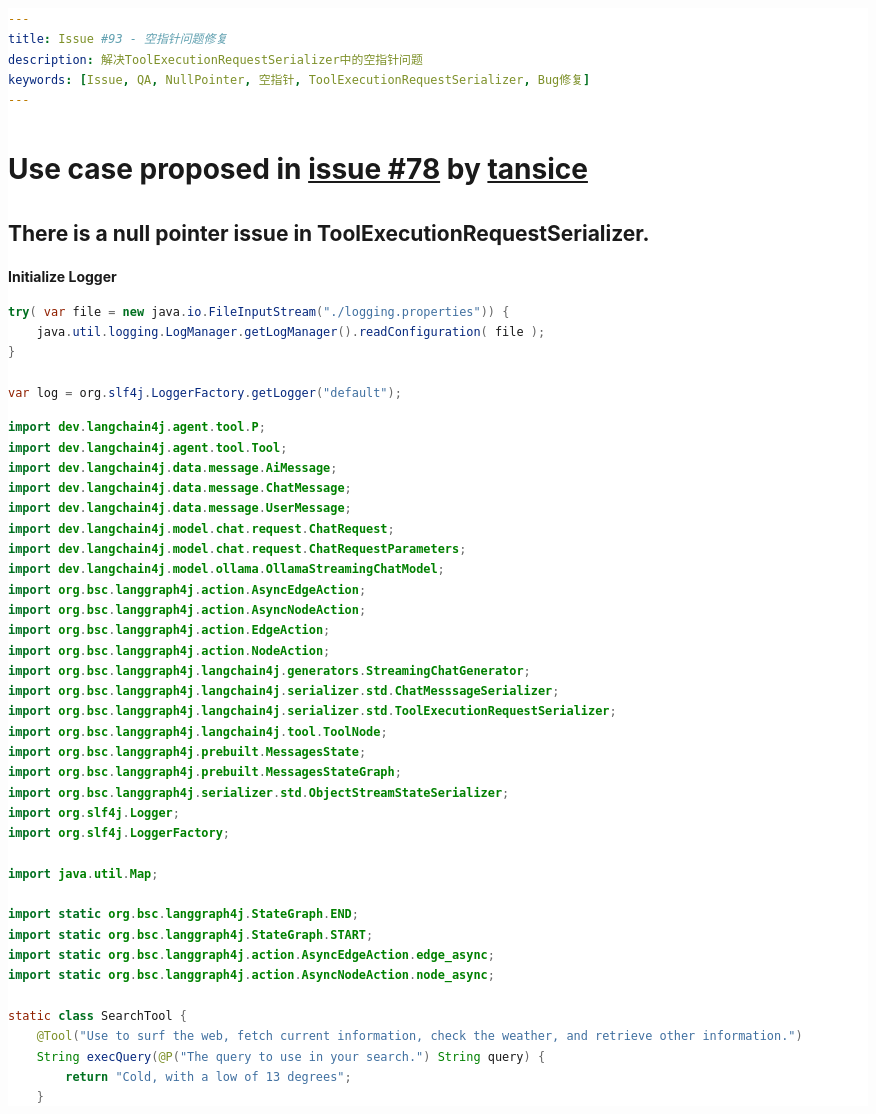 ```yaml
---
title: Issue #93 - 空指针问题修复
description: 解决ToolExecutionRequestSerializer中的空指针问题
keywords: [Issue, QA, NullPointer, 空指针, ToolExecutionRequestSerializer, Bug修复]
---
```


# Use case proposed in [issue #78](https://github.com/bsorrentino/langgraph4j/issues/93) by [tansice](https://github.com/tansice)

## There is a null pointer issue in ToolExecutionRequestSerializer.


**Initialize Logger**


```java
try( var file = new java.io.FileInputStream("./logging.properties")) {
    java.util.logging.LogManager.getLogManager().readConfiguration( file );
}

var log = org.slf4j.LoggerFactory.getLogger("default");

```


```java
import dev.langchain4j.agent.tool.P;
import dev.langchain4j.agent.tool.Tool;
import dev.langchain4j.data.message.AiMessage;
import dev.langchain4j.data.message.ChatMessage;
import dev.langchain4j.data.message.UserMessage;
import dev.langchain4j.model.chat.request.ChatRequest;
import dev.langchain4j.model.chat.request.ChatRequestParameters;
import dev.langchain4j.model.ollama.OllamaStreamingChatModel;
import org.bsc.langgraph4j.action.AsyncEdgeAction;
import org.bsc.langgraph4j.action.AsyncNodeAction;
import org.bsc.langgraph4j.action.EdgeAction;
import org.bsc.langgraph4j.action.NodeAction;
import org.bsc.langgraph4j.langchain4j.generators.StreamingChatGenerator;
import org.bsc.langgraph4j.langchain4j.serializer.std.ChatMesssageSerializer;
import org.bsc.langgraph4j.langchain4j.serializer.std.ToolExecutionRequestSerializer;
import org.bsc.langgraph4j.langchain4j.tool.ToolNode;
import org.bsc.langgraph4j.prebuilt.MessagesState;
import org.bsc.langgraph4j.prebuilt.MessagesStateGraph;
import org.bsc.langgraph4j.serializer.std.ObjectStreamStateSerializer;
import org.slf4j.Logger;
import org.slf4j.LoggerFactory;

import java.util.Map;

import static org.bsc.langgraph4j.StateGraph.END;
import static org.bsc.langgraph4j.StateGraph.START;
import static org.bsc.langgraph4j.action.AsyncEdgeAction.edge_async;
import static org.bsc.langgraph4j.action.AsyncNodeAction.node_async;

static class SearchTool {
    @Tool("Use to surf the web, fetch current information, check the weather, and retrieve other information.")
    String execQuery(@P("The query to use in your search.") String query) {
        return "Cold, with a low of 13 degrees";
    }
```